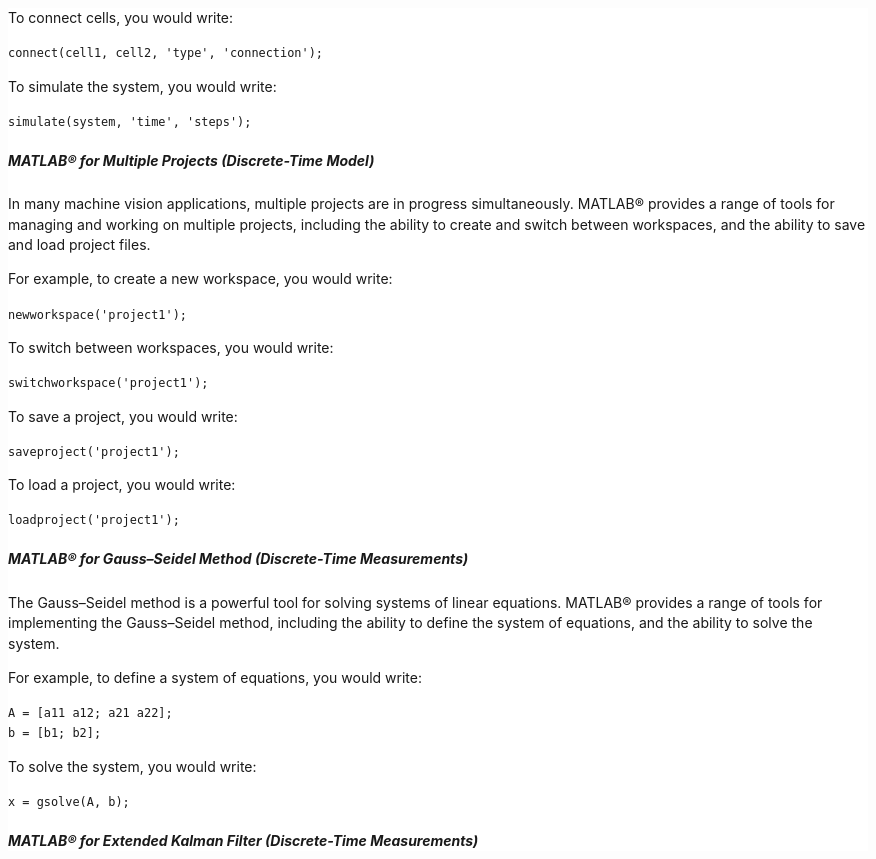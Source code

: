 To connect cells, you would write:

```
connect(cell1, cell2, 'type', 'connection');
```

To simulate the system, you would write:

```
simulate(system, 'time', 'steps');
```

##### MATLAB® for Multiple Projects (Discrete-Time Model)

In many machine vision applications, multiple projects are in progress simultaneously. MATLAB® provides a range of tools for managing and working on multiple projects, including the ability to create and switch between workspaces, and the ability to save and load project files.

For example, to create a new workspace, you would write:

```
newworkspace('project1');
```

To switch between workspaces, you would write:

```
switchworkspace('project1');
```

To save a project, you would write:

```
saveproject('project1');
```

To load a project, you would write:

```
loadproject('project1');
```

##### MATLAB® for Gauss–Seidel Method (Discrete-Time Measurements)

The Gauss–Seidel method is a powerful tool for solving systems of linear equations. MATLAB® provides a range of tools for implementing the Gauss–Seidel method, including the ability to define the system of equations, and the ability to solve the system.

For example, to define a system of equations, you would write:

```
A = [a11 a12; a21 a22];
b = [b1; b2];
```

To solve the system, you would write:

```
x = gsolve(A, b);
```

##### MATLAB® for Extended Kalman Filter (Discrete-Time Measurements)

